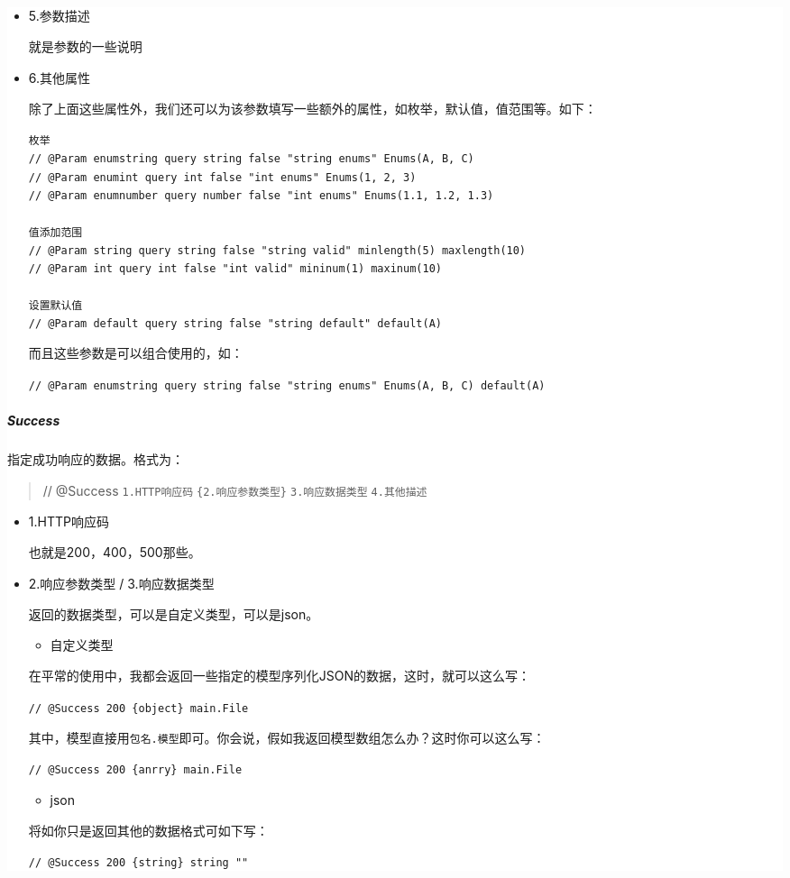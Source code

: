 - 5.参数描述

  就是参数的一些说明

- 6.其他属性

  除了上面这些属性外，我们还可以为该参数填写一些额外的属性，如枚举，默认值，值范围等。如下：

  ```
  枚举
  // @Param enumstring query string false "string enums" Enums(A, B, C)
  // @Param enumint query int false "int enums" Enums(1, 2, 3)
  // @Param enumnumber query number false "int enums" Enums(1.1, 1.2, 1.3)
  
  值添加范围
  // @Param string query string false "string valid" minlength(5) maxlength(10)
  // @Param int query int false "int valid" mininum(1) maxinum(10)
  
  设置默认值
  // @Param default query string false "string default" default(A)
  ```

  而且这些参数是可以组合使用的，如：

  ```
  // @Param enumstring query string false "string enums" Enums(A, B, C) default(A)
  ```



##### Success

指定成功响应的数据。格式为：

> // @Success `1.HTTP响应码`  `{2.响应参数类型}`  `3.响应数据类型`  `4.其他描述`

- 1.HTTP响应码

  也就是200，400，500那些。

- 2.响应参数类型 / 3.响应数据类型

  返回的数据类型，可以是自定义类型，可以是json。

  - 自定义类型

  在平常的使用中，我都会返回一些指定的模型序列化JSON的数据，这时，就可以这么写：

  ```
  // @Success 200 {object} main.File
  ```

  其中，模型直接用`包名.模型`即可。你会说，假如我返回模型数组怎么办？这时你可以这么写：

  ```
  // @Success 200 {anrry} main.File
  ```

  - json

  将如你只是返回其他的数据格式可如下写：

  ```
  // @Success 200 {string} string ""
  ```

